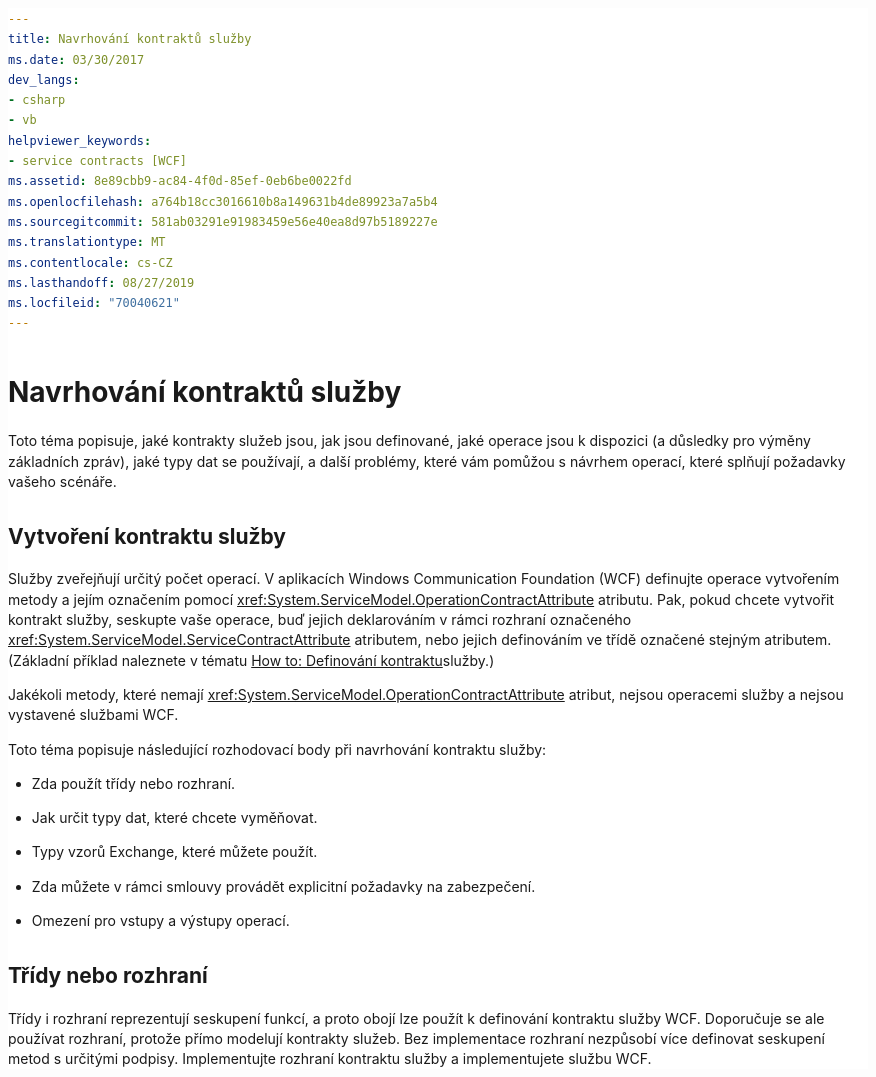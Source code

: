 ```yaml
---
title: Navrhování kontraktů služby
ms.date: 03/30/2017
dev_langs:
- csharp
- vb
helpviewer_keywords:
- service contracts [WCF]
ms.assetid: 8e89cbb9-ac84-4f0d-85ef-0eb6be0022fd
ms.openlocfilehash: a764b18cc3016610b8a149631b4de89923a7a5b4
ms.sourcegitcommit: 581ab03291e91983459e56e40ea8d97b5189227e
ms.translationtype: MT
ms.contentlocale: cs-CZ
ms.lasthandoff: 08/27/2019
ms.locfileid: "70040621"
---
```

# <a name="designing-service-contracts"></a>Navrhování kontraktů služby
Toto téma popisuje, jaké kontrakty služeb jsou, jak jsou definované, jaké operace jsou k dispozici (a důsledky pro výměny základních zpráv), jaké typy dat se používají, a další problémy, které vám pomůžou s návrhem operací, které splňují požadavky vašeho scénáře.  
  
## <a name="creating-a-service-contract"></a>Vytvoření kontraktu služby  
 Služby zveřejňují určitý počet operací. V aplikacích Windows Communication Foundation (WCF) definujte operace vytvořením metody a jejím označením pomocí <xref:System.ServiceModel.OperationContractAttribute> atributu. Pak, pokud chcete vytvořit kontrakt služby, seskupte vaše operace, buď jejich deklarováním v rámci rozhraní označeného <xref:System.ServiceModel.ServiceContractAttribute> atributem, nebo jejich definováním ve třídě označené stejným atributem. (Základní příklad naleznete v tématu [How to: Definování kontraktu](../../../docs/framework/wcf/how-to-define-a-wcf-service-contract.md)služby.)  
  
 Jakékoli metody, které nemají <xref:System.ServiceModel.OperationContractAttribute> atribut, nejsou operacemi služby a nejsou vystavené službami WCF.  
  
 Toto téma popisuje následující rozhodovací body při navrhování kontraktu služby:  
  
- Zda použít třídy nebo rozhraní.  
  
- Jak určit typy dat, které chcete vyměňovat.  
  
- Typy vzorů Exchange, které můžete použít.  
  
- Zda můžete v rámci smlouvy provádět explicitní požadavky na zabezpečení.  
  
- Omezení pro vstupy a výstupy operací.  
  
## <a name="classes-or-interfaces"></a>Třídy nebo rozhraní  
 Třídy i rozhraní reprezentují seskupení funkcí, a proto obojí lze použít k definování kontraktu služby WCF. Doporučuje se ale používat rozhraní, protože přímo modelují kontrakty služeb. Bez implementace rozhraní nezpůsobí více definovat seskupení metod s určitými podpisy. Implementujte rozhraní kontraktu služby a implementujete službu WCF.  
  